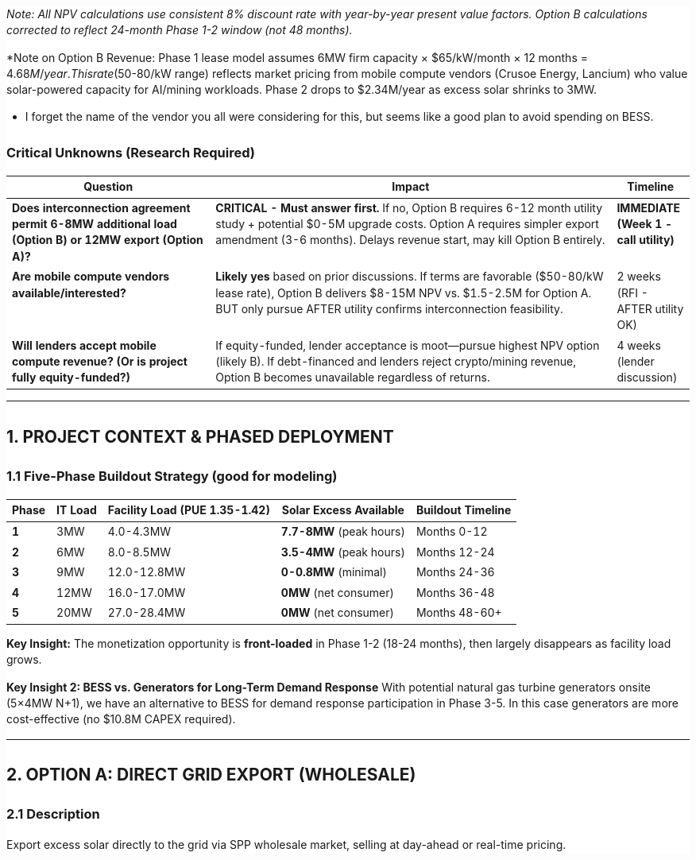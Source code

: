 *Note: All NPV calculations use consistent 8% discount rate with year-by-year present value factors. Option B calculations corrected to reflect 24-month Phase 1-2 window (not 48 months).*

*Note on Option B Revenue: Phase 1 lease model assumes 6MW firm capacity × $65/kW/month × 12 months = $4.68M/year. This rate ($50-80/kW range) reflects market pricing from mobile compute vendors (Crusoe Energy, Lancium) who value solar-powered capacity for AI/mining workloads. Phase 2 drops to $2.34M/year as excess solar shrinks to 3MW.
- I forget the name of the vendor you all were considering for this, but seems like a good plan to avoid spending on BESS.

### Critical Unknowns (Research Required)

| Question                                                                                              | Impact                                                                                                                                                                                                                          | Timeline                              |
| ----------------------------------------------------------------------------------------------------- | ------------------------------------------------------------------------------------------------------------------------------------------------------------------------------------------------------------------------------- | ------------------------------------- |
| **Does interconnection agreement permit 6-8MW additional load (Option B) or 12MW export (Option A)?** | **CRITICAL - Must answer first.** If no, Option B requires 6-12 month utility study + potential $0-5M upgrade costs. Option A requires simpler export amendment (3-6 months). Delays revenue start, may kill Option B entirely. | **IMMEDIATE (Week 1 - call utility)** |
| **Are mobile compute vendors available/interested?**                                                  | **Likely yes** based on prior discussions. If terms are favorable ($50-80/kW lease rate), Option B delivers $8-15M NPV vs. $1.5-2.5M for Option A. BUT only pursue AFTER utility confirms interconnection feasibility.          | 2 weeks (RFI - AFTER utility OK)      |
| **Will lenders accept mobile compute revenue? (Or is project fully equity-funded?)**                  | If equity-funded, lender acceptance is moot—pursue highest NPV option (likely B). If debt-financed and lenders reject crypto/mining revenue, Option B becomes unavailable regardless of returns.                                | 4 weeks (lender discussion)           |


---

## 1. PROJECT CONTEXT & PHASED DEPLOYMENT

### 1.1 Five-Phase Buildout Strategy (good for modeling)

| Phase | IT Load | Facility Load (PUE 1.35-1.42) | Solar Excess Available   | Buildout Timeline |
| ----- | ------- | ----------------------------- | ------------------------ | ----------------- |
| **1** | 3MW     | 4.0-4.3MW                     | **7.7-8MW** (peak hours) | Months 0-12       |
| **2** | 6MW     | 8.0-8.5MW                     | **3.5-4MW** (peak hours) | Months 12-24      |
| **3** | 9MW     | 12.0-12.8MW                   | **0-0.8MW** (minimal)    | Months 24-36      |
| **4** | 12MW    | 16.0-17.0MW                   | **0MW** (net consumer)   | Months 36-48      |
| **5** | 20MW    | 27.0-28.4MW                   | **0MW** (net consumer)   | Months 48-60+     |

**Key Insight:** The monetization opportunity is **front-loaded** in Phase 1-2 (18-24 months), then largely disappears as facility load grows.

**Key Insight 2: BESS vs. Generators for Long-Term Demand Response**
With potential natural gas turbine generators onsite (5×4MW N+1), we have an alternative to BESS for demand response participation in Phase 3-5. In this case generators are more cost-effective (no $10.8M CAPEX required).

---

## 2. OPTION A: DIRECT GRID EXPORT (WHOLESALE)

### 2.1 Description
Export excess solar directly to the grid via SPP wholesale market, selling at day-ahead or real-time pricing.
